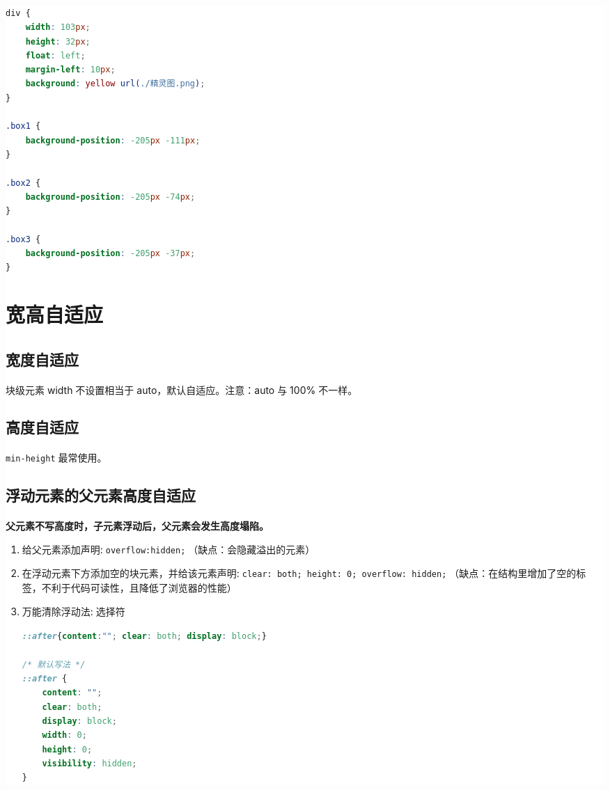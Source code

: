 ```css
div {
    width: 103px;
    height: 32px;
    float: left;
    margin-left: 10px;
    background: yellow url(./精灵图.png);
}

.box1 {
    background-position: -205px -111px;
}

.box2 {
    background-position: -205px -74px;
}

.box3 {
    background-position: -205px -37px;
}
```

# 宽高自适应

## 宽度自适应

块级元素 width 不设置相当于 auto，默认自适应。注意：auto 与 100% 不一样。

## 高度自适应

`min-height` 最常使用。

## 浮动元素的父元素高度自适应

**父元素不写高度时，子元素浮动后，父元素会发生高度塌陷。**

1. 给父元素添加声明: `overflow:hidden;` （缺点：会隐藏溢出的元素）

2. 在浮动元素下方添加空的块元素，并给该元素声明: `clear: both; height: 0; overflow: hidden;` （缺点：在结构里增加了空的标签，不利于代码可读性，且降低了浏览器的性能）

3. 万能清除浮动法: 选择符 

   ```css
   ::after{content:""; clear: both; display: block;}
   
   /* 默认写法 */
   ::after {
       content: "";
       clear: both;
       display: block;
       width: 0;
       height: 0;
       visibility: hidden;
   }
   ```
